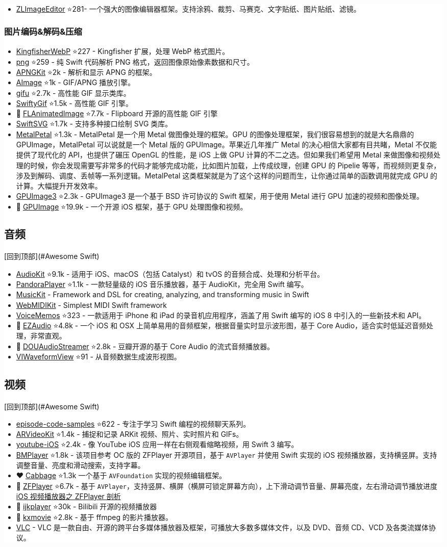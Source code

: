 * [ZLImageEditor](https://github.com/longitachi/ZLImageEditor) ⭐️281- 一个强大的图像编辑器框架。支持涂鸦、裁剪、马赛克、文字贴纸、图片贴纸、滤镜。




### 图片编码&解码&压缩

* [KingfisherWebP](https://github.com/Yeatse/KingfisherWebP) ⭐️227 - Kingfisher 扩展，处理 WebP 格式图片。
* [png](https://github.com/kelvin13/png) ⭐️259 - 纯 Swift 代码解析 PNG 格式，返回图像原始像素数据和尺寸。
* [APNGKit](https://github.com/onevcat/APNGKit) ⭐️2k - 解析和显示 APNG 的框架。
* [AImage](https://github.com/wangjwchn/AImage) ⭐️1k - GIF/APNG 播放引擎。
* [gifu](https://github.com/kaishin/gifu) ⭐️2.7k - 高性能 GIF 显示类库。
* [SwiftyGif](https://github.com/kirualex/SwiftyGif) ⭐️1.5k - 高性能 GIF 引擎。
* :orange: [FLAnimatedImage](https://github.com/Flipboard/FLAnimatedImage) ⭐️7.7k - Flipboard 开源的高性能 GIF 引擎
* [SwiftSVG](https://github.com/mchoe/SwiftSVG) ⭐️1.7k - 支持多种接口绘制 SVG 类库。
* [MetalPetal](https://github.com/MetalPetal/MetalPetal) ⭐️1.3k - MetalPetal 是一个用 Metal 做图像处理的框架。GPU 的图像处理框架，我们很容易想到的就是大名鼎鼎的 GPUImage，MetalPetal 可以说就是一个 Metal 版的 GPUImage。苹果近几年推广 Metal 的决心相信大家都有目共睹，Metal 不仅能提供了现代化的 API，也提供了碾压 OpenGL 的性能，是 iOS 上做 GPU 计算的不二之选。但如果我们希望用 Metal 来做图像和视频处理的时候，你会发现需要写非常多的代码才能够完成功能，比如图片加载，上传成纹理，创建 GPU 的 Pipelie 等等，而视频则更复杂，涉及到解码、调度、丢帧等一系列逻辑。MetalPetal 这类框架就是为了这个这样的问题而生，让你通过简单的函数调用就完成 GPU 的计算。大幅提升开发效率。
* [GPUImage3](https://github.com/BradLarson/GPUImage3) ⭐️2.3k - GPUImage3 是一个基于 BSD 许可协议的 Swift 框架，用于使用 Metal 进行 GPU 加速的视频和图像处理。
* :orange: [GPUImage](https://github.com/BradLarson/GPUImage) ⭐️19.9k - 一个开源 iOS 框架，基于 GPU 处理图像和视频。



## 音频

[回到顶部](#Awesome Swift)

* [AudioKit](https://github.com/audiokit/AudioKit) ⭐️9.1k - 适用于 iOS、macOS（包括 Catalyst）和 tvOS 的音频合成、处理和分析平台。
* [PandoraPlayer](https://github.com/ApplikeySolutions/PandoraPlayer) ⭐️1.1k - 一款轻量级的 iOS 音乐播放器，基于 AudioKit，完全用 Swift 编写。
* [MusicKit](https://github.com/benzguo/MusicKit) - Framework and DSL for creating, analyzing, and transforming music in Swift
* [WebMIDIKit](https://github.com/adamnemecek/WebMIDIKit/) - Simplest MIDI Swift framework
* [VoiceMemos](https://github.com/MoZhouqi/VoiceMemos) ⭐️323 - 一款适用于 iPhone 和 iPad 的录音机应用程序，涵盖了用 Swift 编写的 iOS 8 中引入的一些新技术和 API。
* :orange: [EZAudio](https://github.com/syedhali/EZAudio) ⭐️4.8k - 一个 iOS 和 OSX 上简单易用的音频框架，根据音量实时显示波形图，基于 Core Audio，适合实时低延迟音频处理，非常直观。
* :orange: [DOUAudioStreamer](https://github.com/douban/DOUAudioStreamer) ⭐️2.8k - 豆瓣开源的基于 Core Audio 的流式音频播放器。
* [VIWaveformView](https://github.com/VideoFlint/VIWaveformView) ⭐️91 - 从音频数据生成波形视图。



## 视频

[回到顶部](#Awesome Swift)

* [episode-code-samples](https://github.com/pointfreeco/episode-code-samples) ⭐️622 - 专注于学习 Swift 编程的视频聊天系列。
* [ARVideoKit](https://github.com/AFathi/ARVideoKit) ⭐️1.4k - 捕捉和记录 ARKit 视频、照片、实时照片和 GIFs。
* [youtube-iOS](https://github.com/aslanyanhaik/youtube-iOS) ⭐️2.4k - 像 YouTube iOS 应用一样在右侧观看缩略视频，用 Swift 3 编写。
* [BMPlayer](https://github.com/BrikerMan/BMPlayer) ⭐️1.8k - 该项目参考 OC 版的 ZFPlayer 开源项目，基于 `AVPlayer` 并使用 Swift 实现的 iOS 视频播放器，支持横竖屏。支持调整音量、亮度和滑动搜索，支持字幕。
* :heart: [Cabbage](https://github.com/VideoFlint/Cabbage) ⭐️1.3k 一个基于 `AVFoundation` 实现的视频编辑框架。
* :orange: [ZFPlayer](https://github.com/renzifeng/ZFPlayer) ⭐️6.7k - 基于 `AVPlayer`，支持竖屏、横屏（横屏可锁定屏幕方向），上下滑动调节音量、屏幕亮度，左右滑动调节播放进度 [iOS 视频播放器之 ZFPlayer 剖析](https://www.jianshu.com/p/5566077bb25f)
* :orange: [ijkplayer](https://github.com/bilibili/ijkplayer) ⭐️30k - Bilibili 开源的视频播放器
* :orange: [kxmovie](https://github.com/kolyvan/kxmovie) ⭐️2.8k - 基于 ffmpeg 的影片播放器。
* [VLC](http://www.videolan.org/) - VLC 是一款自由、开源的跨平台多媒体播放器及框架，可播放大多数多媒体文件，以及 DVD、音频 CD、VCD 及各类流媒体协议。